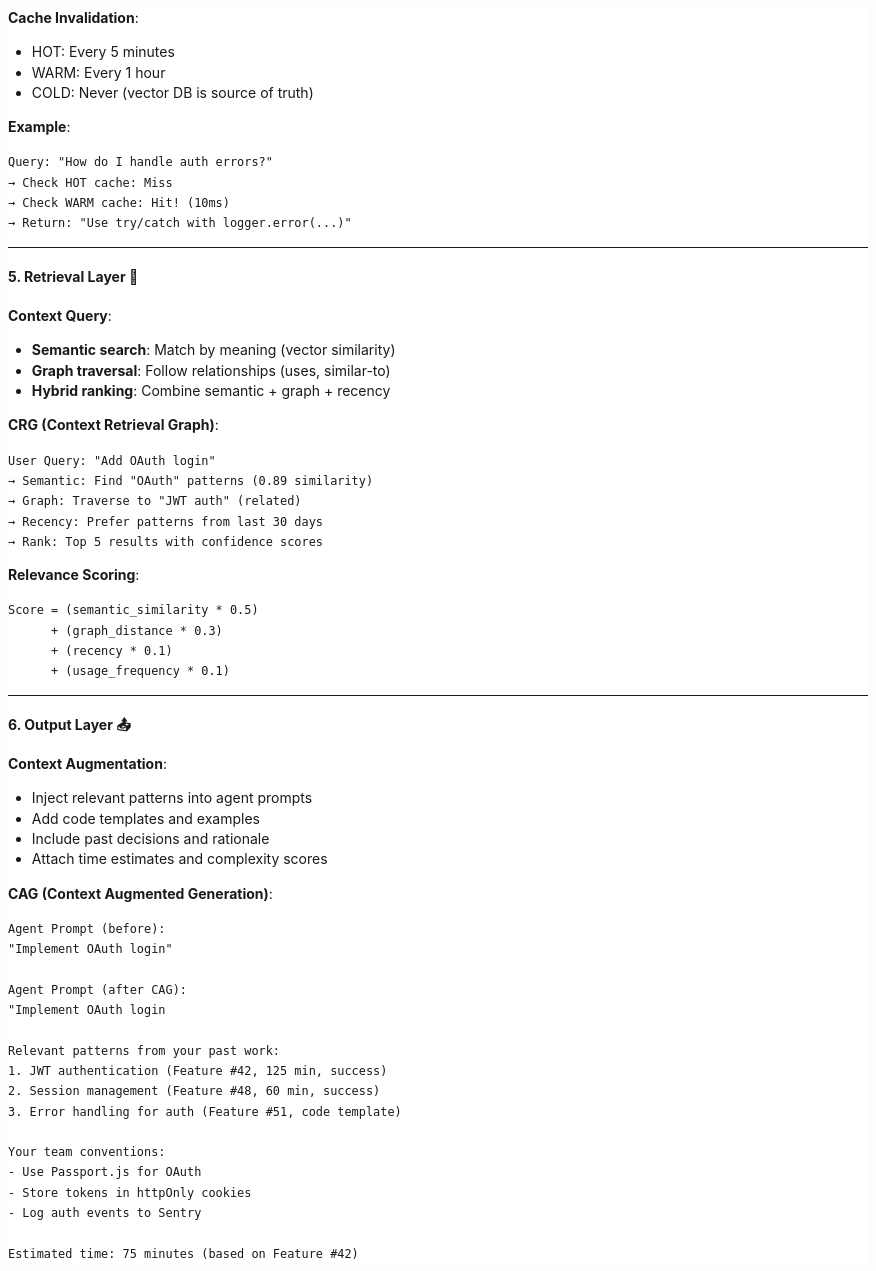 **Cache Invalidation**:
- HOT: Every 5 minutes
- WARM: Every 1 hour
- COLD: Never (vector DB is source of truth)

**Example**:
```
Query: "How do I handle auth errors?"
→ Check HOT cache: Miss
→ Check WARM cache: Hit! (10ms)
→ Return: "Use try/catch with logger.error(...)"
```

---

#### 5. **Retrieval Layer** 🎯

**Context Query**:
- **Semantic search**: Match by meaning (vector similarity)
- **Graph traversal**: Follow relationships (uses, similar-to)
- **Hybrid ranking**: Combine semantic + graph + recency

**CRG (Context Retrieval Graph)**:
```
User Query: "Add OAuth login"
→ Semantic: Find "OAuth" patterns (0.89 similarity)
→ Graph: Traverse to "JWT auth" (related)
→ Recency: Prefer patterns from last 30 days
→ Rank: Top 5 results with confidence scores
```

**Relevance Scoring**:
```
Score = (semantic_similarity * 0.5)
      + (graph_distance * 0.3)
      + (recency * 0.1)
      + (usage_frequency * 0.1)
```

---

#### 6. **Output Layer** 📤

**Context Augmentation**:
- Inject relevant patterns into agent prompts
- Add code templates and examples
- Include past decisions and rationale
- Attach time estimates and complexity scores

**CAG (Context Augmented Generation)**:
```
Agent Prompt (before):
"Implement OAuth login"

Agent Prompt (after CAG):
"Implement OAuth login

Relevant patterns from your past work:
1. JWT authentication (Feature #42, 125 min, success)
2. Session management (Feature #48, 60 min, success)
3. Error handling for auth (Feature #51, code template)

Your team conventions:
- Use Passport.js for OAuth
- Store tokens in httpOnly cookies
- Log auth events to Sentry

Estimated time: 75 minutes (based on Feature #42)
```